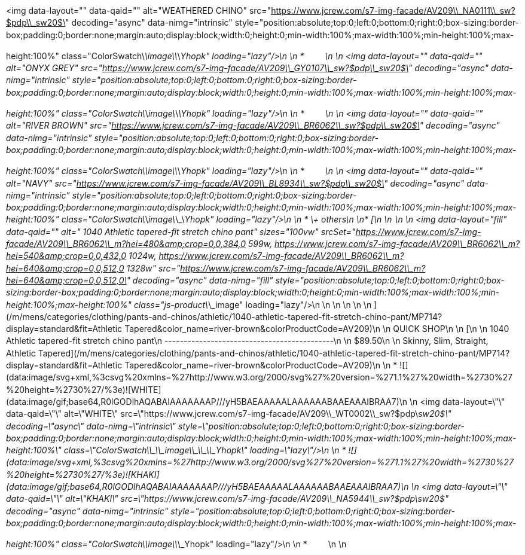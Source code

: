 <img data-layout=\"\" data-qaid=\"\" alt=\"WEATHERED CHINO\" src=\"https://www.jcrew.com/s7-img-facade/AV209\\_NA0111\\_sw?$pdp\\_sw20$\" decoding=\"async\" data-nimg=\"intrinsic\" style=\"position:absolute;top:0;left:0;bottom:0;right:0;box-sizing:border-box;padding:0;border:none;margin:auto;display:block;width:0;height:0;min-width:100%;max-width:100%;min-height:100%;max-height:100%\" class=\"ColorSwatch\\_\\_image\\_\\_\\_Yhopk\" loading=\"lazy\"/>\n        \n    *   ![](data:image/svg+xml,%3csvg%20xmlns=%27http://www.w3.org/2000/svg%27%20version=%271.1%27%20width=%2730%27%20height=%2730%27/%3e)![ONYX GREY](data:image/gif;base64,R0lGODlhAQABAIAAAAAAAP///yH5BAEAAAAALAAAAAABAAEAAAIBRAA7)\n        \n        <img data-layout=\"\" data-qaid=\"\" alt=\"ONYX GREY\" src=\"https://www.jcrew.com/s7-img-facade/AV209\\_GY0107\\_sw?$pdp\\_sw20$\" decoding=\"async\" data-nimg=\"intrinsic\" style=\"position:absolute;top:0;left:0;bottom:0;right:0;box-sizing:border-box;padding:0;border:none;margin:auto;display:block;width:0;height:0;min-width:100%;max-width:100%;min-height:100%;max-height:100%\" class=\"ColorSwatch\\_\\_image\\_\\_\\_Yhopk\" loading=\"lazy\"/>\n        \n    *   ![](data:image/svg+xml,%3csvg%20xmlns=%27http://www.w3.org/2000/svg%27%20version=%271.1%27%20width=%2730%27%20height=%2730%27/%3e)![RIVER BROWN](data:image/gif;base64,R0lGODlhAQABAIAAAAAAAP///yH5BAEAAAAALAAAAAABAAEAAAIBRAA7)\n        \n        <img data-layout=\"\" data-qaid=\"\" alt=\"RIVER BROWN\" src=\"https://www.jcrew.com/s7-img-facade/AV209\\_BR6062\\_sw?$pdp\\_sw20$\" decoding=\"async\" data-nimg=\"intrinsic\" style=\"position:absolute;top:0;left:0;bottom:0;right:0;box-sizing:border-box;padding:0;border:none;margin:auto;display:block;width:0;height:0;min-width:100%;max-width:100%;min-height:100%;max-height:100%\" class=\"ColorSwatch\\_\\_image\\_\\_\\_Yhopk\" loading=\"lazy\"/>\n        \n    *   ![](data:image/svg+xml,%3csvg%20xmlns=%27http://www.w3.org/2000/svg%27%20version=%271.1%27%20width=%2730%27%20height=%2730%27/%3e)![NAVY](data:image/gif;base64,R0lGODlhAQABAIAAAAAAAP///yH5BAEAAAAALAAAAAABAAEAAAIBRAA7)\n        \n        <img data-layout=\"\" data-qaid=\"\" alt=\"NAVY\" src=\"https://www.jcrew.com/s7-img-facade/AV209\\_BL8934\\_sw?$pdp\\_sw20$\" decoding=\"async\" data-nimg=\"intrinsic\" style=\"position:absolute;top:0;left:0;bottom:0;right:0;box-sizing:border-box;padding:0;border:none;margin:auto;display:block;width:0;height:0;min-width:100%;max-width:100%;min-height:100%;max-height:100%\" class=\"ColorSwatch\\_\\_image\\_\\_\\_Yhopk\" loading=\"lazy\"/>\n        \n    *   \\+ others\n    \n*   [\n    \n    ![ 1040 Athletic tapered-fit stretch chino pant](data:image/gif;base64,R0lGODlhAQABAIAAAAAAAP///yH5BAEAAAAALAAAAAABAAEAAAIBRAA7)\n    \n    <img data-layout=\"fill\" data-qaid=\"\" alt=\" 1040 Athletic tapered-fit stretch chino pant\" sizes=\"100vw\" srcSet=\"https://www.jcrew.com/s7-img-facade/AV209\\_BR6062\\_m?hei=480&amp;crop=0,0,384,0 599w, https://www.jcrew.com/s7-img-facade/AV209\\_BR6062\\_m?hei=540&amp;crop=0,0,432,0 1024w, https://www.jcrew.com/s7-img-facade/AV209\\_BR6062\\_m?hei=640&amp;crop=0,0,512,0 1328w\" src=\"https://www.jcrew.com/s7-img-facade/AV209\\_BR6062\\_m?hei=640&amp;crop=0,0,512,0\" decoding=\"async\" data-nimg=\"fill\" style=\"position:absolute;top:0;left:0;bottom:0;right:0;box-sizing:border-box;padding:0;border:none;margin:auto;display:block;width:0;height:0;min-width:100%;max-width:100%;min-height:100%;max-height:100%\" class=\"js-product\\_\\_image\" loading=\"lazy\"/>\n    \n    \n    \n    \n    \n    ](/m/mens/categories/clothing/pants-and-chinos/athletic/1040-athletic-tapered-fit-stretch-chino-pant/MP714?display=standard&fit=Athletic Tapered&color_name=river-brown&colorProductCode=AV209)\n    \n    QUICK SHOP\n    \n    [\n    \n    1040 Athletic tapered-fit stretch chino pant\n    --------------------------------------------\n    \n    $89.50\n    \n    Skinny, Slim, Straight, Athletic Tapered](/m/mens/categories/clothing/pants-and-chinos/athletic/1040-athletic-tapered-fit-stretch-chino-pant/MP714?display=standard&fit=Athletic Tapered&color_name=river-brown&colorProductCode=AV209)\n    \n    *   ![](data:image/svg+xml,%3csvg%20xmlns=%27http://www.w3.org/2000/svg%27%20version=%271.1%27%20width=%2730%27%20height=%2730%27/%3e)![WHITE](data:image/gif;base64,R0lGODlhAQABAIAAAAAAAP///yH5BAEAAAAALAAAAAABAAEAAAIBRAA7)\n        \n        <img data-layout=\"\" data-qaid=\"\" alt=\"WHITE\" src=\"https://www.jcrew.com/s7-img-facade/AV209\\_WT0002\\_sw?$pdp\\_sw20$\" decoding=\"async\" data-nimg=\"intrinsic\" style=\"position:absolute;top:0;left:0;bottom:0;right:0;box-sizing:border-box;padding:0;border:none;margin:auto;display:block;width:0;height:0;min-width:100%;max-width:100%;min-height:100%;max-height:100%\" class=\"ColorSwatch\\_\\_image\\_\\_\\_Yhopk\" loading=\"lazy\"/>\n        \n    *   ![](data:image/svg+xml,%3csvg%20xmlns=%27http://www.w3.org/2000/svg%27%20version=%271.1%27%20width=%2730%27%20height=%2730%27/%3e)![KHAKI](data:image/gif;base64,R0lGODlhAQABAIAAAAAAAP///yH5BAEAAAAALAAAAAABAAEAAAIBRAA7)\n        \n        <img data-layout=\"\" data-qaid=\"\" alt=\"KHAKI\" src=\"https://www.jcrew.com/s7-img-facade/AV209\\_NA5944\\_sw?$pdp\\_sw20$\" decoding=\"async\" data-nimg=\"intrinsic\" style=\"position:absolute;top:0;left:0;bottom:0;right:0;box-sizing:border-box;padding:0;border:none;margin:auto;display:block;width:0;height:0;min-width:100%;max-width:100%;min-height:100%;max-height:100%\" class=\"ColorSwatch\\_\\_image\\_\\_\\_Yhopk\" loading=\"lazy\"/>\n        \n    *   ![](data:image/svg+xml,%3csvg%20xmlns=%27http://www.w3.org/2000/svg%27%20version=%271.1%27%20width=%2730%27%20height=%2730%27/%3e)![WEATHERED CHINO](data:image/gif;base64,R0lGODlhAQABAIAAAAAAAP///yH5BAEAAAAALAAAAAABAAEAAAIBRAA7)\n        \n